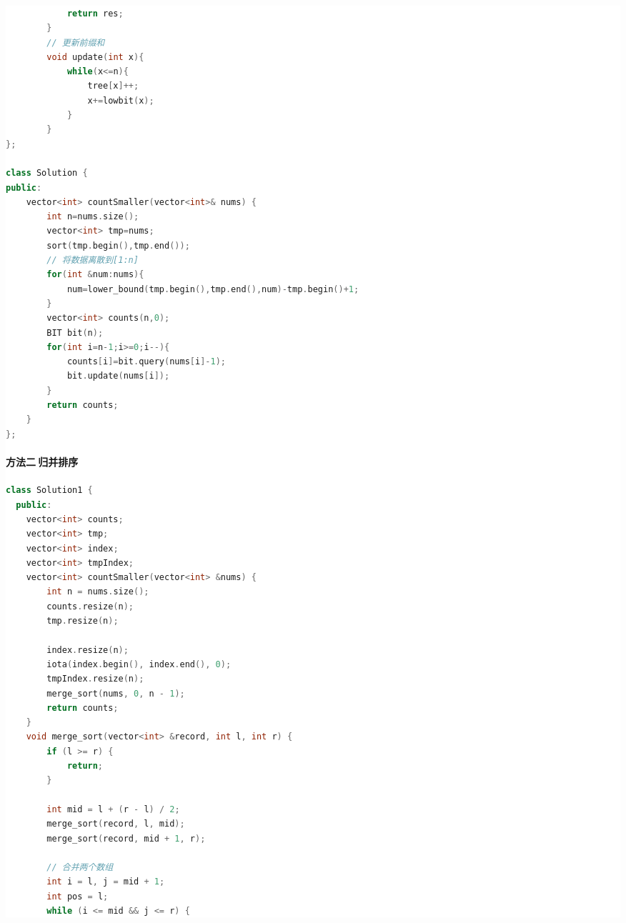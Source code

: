 ```c++
            return res;
        }
        // 更新前缀和
        void update(int x){
            while(x<=n){
                tree[x]++;
                x+=lowbit(x);
            }
        }
};

class Solution {
public:
    vector<int> countSmaller(vector<int>& nums) {
        int n=nums.size();
        vector<int> tmp=nums;
        sort(tmp.begin(),tmp.end());
        // 将数据离散到[1:n]
        for(int &num:nums){
            num=lower_bound(tmp.begin(),tmp.end(),num)-tmp.begin()+1;
        }
        vector<int> counts(n,0);
        BIT bit(n);
        for(int i=n-1;i>=0;i--){
            counts[i]=bit.query(nums[i]-1);
            bit.update(nums[i]);
        }
        return counts;
    }
};
```
#### 方法二 归并排序
```c++
class Solution1 {
  public:
    vector<int> counts;
    vector<int> tmp;
    vector<int> index;
    vector<int> tmpIndex;
    vector<int> countSmaller(vector<int> &nums) {
        int n = nums.size();
        counts.resize(n);
        tmp.resize(n);

        index.resize(n);
        iota(index.begin(), index.end(), 0);
        tmpIndex.resize(n);
        merge_sort(nums, 0, n - 1);
        return counts;
    }
    void merge_sort(vector<int> &record, int l, int r) {
        if (l >= r) {
            return;
        }

        int mid = l + (r - l) / 2;
        merge_sort(record, l, mid);
        merge_sort(record, mid + 1, r);

        // 合并两个数组
        int i = l, j = mid + 1;
        int pos = l;
        while (i <= mid && j <= r) {
```